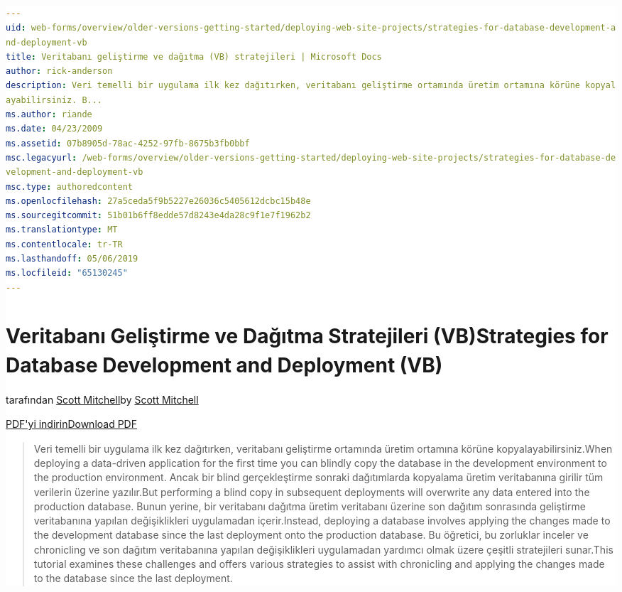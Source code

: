 ```yaml
---
uid: web-forms/overview/older-versions-getting-started/deploying-web-site-projects/strategies-for-database-development-and-deployment-vb
title: Veritabanı geliştirme ve dağıtma (VB) stratejileri | Microsoft Docs
author: rick-anderson
description: Veri temelli bir uygulama ilk kez dağıtırken, veritabanı geliştirme ortamında üretim ortamına körüne kopyalayabilirsiniz. B...
ms.author: riande
ms.date: 04/23/2009
ms.assetid: 07b8905d-78ac-4252-97fb-8675b3fb0bbf
msc.legacyurl: /web-forms/overview/older-versions-getting-started/deploying-web-site-projects/strategies-for-database-development-and-deployment-vb
msc.type: authoredcontent
ms.openlocfilehash: 27a5ceda5f9b5227e26036c5405612dcbc15b48e
ms.sourcegitcommit: 51b01b6ff8edde57d8243e4da28c9f1e7f1962b2
ms.translationtype: MT
ms.contentlocale: tr-TR
ms.lasthandoff: 05/06/2019
ms.locfileid: "65130245"
---
```

# <a name="strategies-for-database-development-and-deployment-vb"></a><span data-ttu-id="3de3d-104">Veritabanı Geliştirme ve Dağıtma Stratejileri (VB)</span><span class="sxs-lookup"><span data-stu-id="3de3d-104">Strategies for Database Development and Deployment (VB)</span></span>

<span data-ttu-id="3de3d-105">tarafından [Scott Mitchell](https://twitter.com/ScottOnWriting)</span><span class="sxs-lookup"><span data-stu-id="3de3d-105">by [Scott Mitchell](https://twitter.com/ScottOnWriting)</span></span>

[<span data-ttu-id="3de3d-106">PDF'yi indirin</span><span class="sxs-lookup"><span data-stu-id="3de3d-106">Download PDF</span></span>](http://download.microsoft.com/download/C/3/9/C391A649-B357-4A7B-BAA4-48C96871FEA6/aspnet_tutorial10_DBDevel_vb.pdf)

> <span data-ttu-id="3de3d-107">Veri temelli bir uygulama ilk kez dağıtırken, veritabanı geliştirme ortamında üretim ortamına körüne kopyalayabilirsiniz.</span><span class="sxs-lookup"><span data-stu-id="3de3d-107">When deploying a data-driven application for the first time you can blindly copy the database in the development environment to the production environment.</span></span> <span data-ttu-id="3de3d-108">Ancak bir blind gerçekleştirme sonraki dağıtımlarda kopyalama üretim veritabanına girilir tüm verilerin üzerine yazılır.</span><span class="sxs-lookup"><span data-stu-id="3de3d-108">But performing a blind copy in subsequent deployments will overwrite any data entered into the production database.</span></span> <span data-ttu-id="3de3d-109">Bunun yerine, bir veritabanı dağıtma üretim veritabanı üzerine son dağıtım sonrasında geliştirme veritabanına yapılan değişiklikleri uygulamadan içerir.</span><span class="sxs-lookup"><span data-stu-id="3de3d-109">Instead, deploying a database involves applying the changes made to the development database since the last deployment onto the production database.</span></span> <span data-ttu-id="3de3d-110">Bu öğretici, bu zorluklar inceler ve chronicling ve son dağıtım veritabanına yapılan değişiklikleri uygulamadan yardımcı olmak üzere çeşitli stratejileri sunar.</span><span class="sxs-lookup"><span data-stu-id="3de3d-110">This tutorial examines these challenges and offers various strategies to assist with chronicling and applying the changes made to the database since the last deployment.</span></span>
